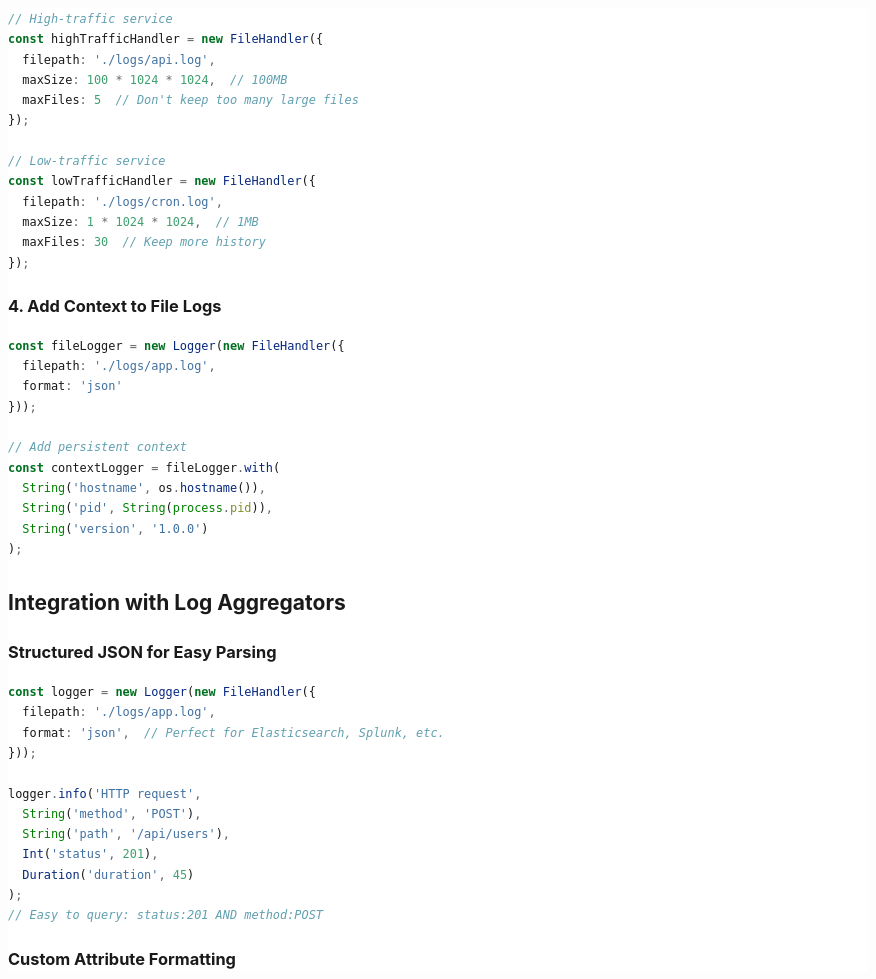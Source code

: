 ```typescript
// High-traffic service
const highTrafficHandler = new FileHandler({
  filepath: './logs/api.log',
  maxSize: 100 * 1024 * 1024,  // 100MB
  maxFiles: 5  // Don't keep too many large files
});

// Low-traffic service
const lowTrafficHandler = new FileHandler({
  filepath: './logs/cron.log',
  maxSize: 1 * 1024 * 1024,  // 1MB
  maxFiles: 30  // Keep more history
});
```

### 4. Add Context to File Logs

```typescript
const fileLogger = new Logger(new FileHandler({
  filepath: './logs/app.log',
  format: 'json'
}));

// Add persistent context
const contextLogger = fileLogger.with(
  String('hostname', os.hostname()),
  String('pid', String(process.pid)),
  String('version', '1.0.0')
);
```

## Integration with Log Aggregators

### Structured JSON for Easy Parsing

```typescript
const logger = new Logger(new FileHandler({
  filepath: './logs/app.log',
  format: 'json',  // Perfect for Elasticsearch, Splunk, etc.
}));

logger.info('HTTP request',
  String('method', 'POST'),
  String('path', '/api/users'),
  Int('status', 201),
  Duration('duration', 45)
);
// Easy to query: status:201 AND method:POST
```

### Custom Attribute Formatting
